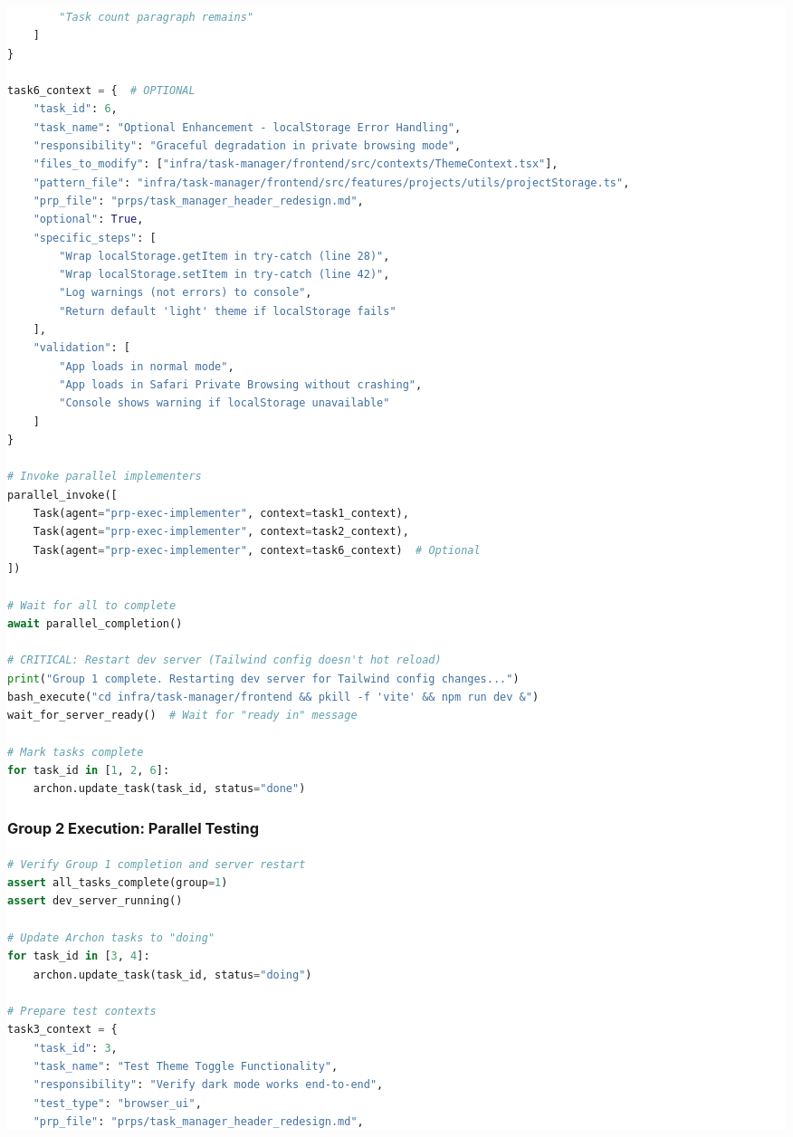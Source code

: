 ```python
        "Task count paragraph remains"
    ]
}

task6_context = {  # OPTIONAL
    "task_id": 6,
    "task_name": "Optional Enhancement - localStorage Error Handling",
    "responsibility": "Graceful degradation in private browsing mode",
    "files_to_modify": ["infra/task-manager/frontend/src/contexts/ThemeContext.tsx"],
    "pattern_file": "infra/task-manager/frontend/src/features/projects/utils/projectStorage.ts",
    "prp_file": "prps/task_manager_header_redesign.md",
    "optional": True,
    "specific_steps": [
        "Wrap localStorage.getItem in try-catch (line 28)",
        "Wrap localStorage.setItem in try-catch (line 42)",
        "Log warnings (not errors) to console",
        "Return default 'light' theme if localStorage fails"
    ],
    "validation": [
        "App loads in normal mode",
        "App loads in Safari Private Browsing without crashing",
        "Console shows warning if localStorage unavailable"
    ]
}

# Invoke parallel implementers
parallel_invoke([
    Task(agent="prp-exec-implementer", context=task1_context),
    Task(agent="prp-exec-implementer", context=task2_context),
    Task(agent="prp-exec-implementer", context=task6_context)  # Optional
])

# Wait for all to complete
await parallel_completion()

# CRITICAL: Restart dev server (Tailwind config doesn't hot reload)
print("Group 1 complete. Restarting dev server for Tailwind config changes...")
bash_execute("cd infra/task-manager/frontend && pkill -f 'vite' && npm run dev &")
wait_for_server_ready()  # Wait for "ready in" message

# Mark tasks complete
for task_id in [1, 2, 6]:
    archon.update_task(task_id, status="done")
```

### Group 2 Execution: Parallel Testing

```python
# Verify Group 1 completion and server restart
assert all_tasks_complete(group=1)
assert dev_server_running()

# Update Archon tasks to "doing"
for task_id in [3, 4]:
    archon.update_task(task_id, status="doing")

# Prepare test contexts
task3_context = {
    "task_id": 3,
    "task_name": "Test Theme Toggle Functionality",
    "responsibility": "Verify dark mode works end-to-end",
    "test_type": "browser_ui",
    "prp_file": "prps/task_manager_header_redesign.md",
```